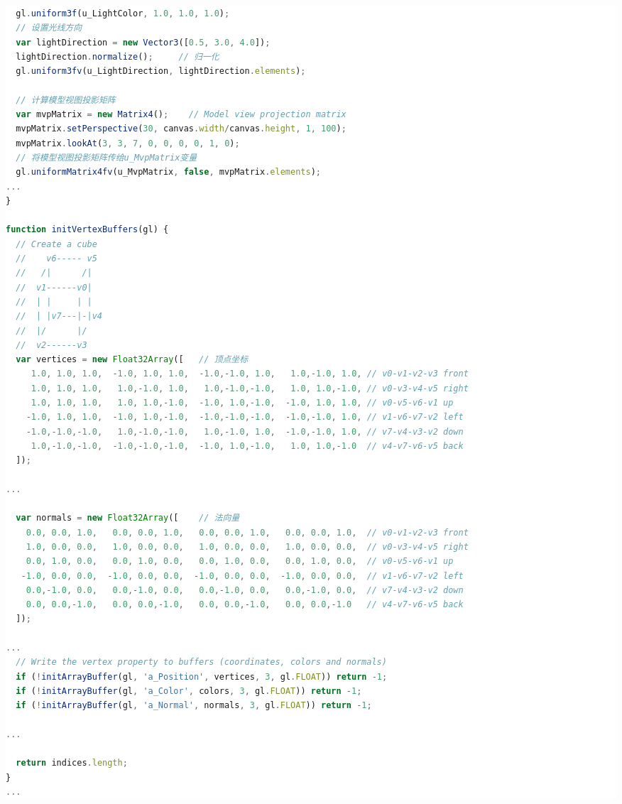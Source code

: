 ```js
  gl.uniform3f(u_LightColor, 1.0, 1.0, 1.0);
  // 设置光线方向
  var lightDirection = new Vector3([0.5, 3.0, 4.0]);
  lightDirection.normalize();     // 归一化
  gl.uniform3fv(u_LightDirection, lightDirection.elements);

  // 计算模型视图投影矩阵
  var mvpMatrix = new Matrix4();    // Model view projection matrix
  mvpMatrix.setPerspective(30, canvas.width/canvas.height, 1, 100);
  mvpMatrix.lookAt(3, 3, 7, 0, 0, 0, 0, 1, 0);
  // 将模型视图投影矩阵传给u_MvpMatrix变量
  gl.uniformMatrix4fv(u_MvpMatrix, false, mvpMatrix.elements);
...
}

function initVertexBuffers(gl) {
  // Create a cube
  //    v6----- v5
  //   /|      /|
  //  v1------v0|
  //  | |     | |
  //  | |v7---|-|v4
  //  |/      |/
  //  v2------v3
  var vertices = new Float32Array([   // 顶点坐标
     1.0, 1.0, 1.0,  -1.0, 1.0, 1.0,  -1.0,-1.0, 1.0,   1.0,-1.0, 1.0, // v0-v1-v2-v3 front
     1.0, 1.0, 1.0,   1.0,-1.0, 1.0,   1.0,-1.0,-1.0,   1.0, 1.0,-1.0, // v0-v3-v4-v5 right
     1.0, 1.0, 1.0,   1.0, 1.0,-1.0,  -1.0, 1.0,-1.0,  -1.0, 1.0, 1.0, // v0-v5-v6-v1 up
    -1.0, 1.0, 1.0,  -1.0, 1.0,-1.0,  -1.0,-1.0,-1.0,  -1.0,-1.0, 1.0, // v1-v6-v7-v2 left
    -1.0,-1.0,-1.0,   1.0,-1.0,-1.0,   1.0,-1.0, 1.0,  -1.0,-1.0, 1.0, // v7-v4-v3-v2 down
     1.0,-1.0,-1.0,  -1.0,-1.0,-1.0,  -1.0, 1.0,-1.0,   1.0, 1.0,-1.0  // v4-v7-v6-v5 back
  ]);

...

  var normals = new Float32Array([    // 法向量
    0.0, 0.0, 1.0,   0.0, 0.0, 1.0,   0.0, 0.0, 1.0,   0.0, 0.0, 1.0,  // v0-v1-v2-v3 front
    1.0, 0.0, 0.0,   1.0, 0.0, 0.0,   1.0, 0.0, 0.0,   1.0, 0.0, 0.0,  // v0-v3-v4-v5 right
    0.0, 1.0, 0.0,   0.0, 1.0, 0.0,   0.0, 1.0, 0.0,   0.0, 1.0, 0.0,  // v0-v5-v6-v1 up
   -1.0, 0.0, 0.0,  -1.0, 0.0, 0.0,  -1.0, 0.0, 0.0,  -1.0, 0.0, 0.0,  // v1-v6-v7-v2 left
    0.0,-1.0, 0.0,   0.0,-1.0, 0.0,   0.0,-1.0, 0.0,   0.0,-1.0, 0.0,  // v7-v4-v3-v2 down
    0.0, 0.0,-1.0,   0.0, 0.0,-1.0,   0.0, 0.0,-1.0,   0.0, 0.0,-1.0   // v4-v7-v6-v5 back
  ]);

...
  // Write the vertex property to buffers (coordinates, colors and normals)
  if (!initArrayBuffer(gl, 'a_Position', vertices, 3, gl.FLOAT)) return -1;
  if (!initArrayBuffer(gl, 'a_Color', colors, 3, gl.FLOAT)) return -1;
  if (!initArrayBuffer(gl, 'a_Normal', normals, 3, gl.FLOAT)) return -1;

...

  return indices.length;
}
...
```
